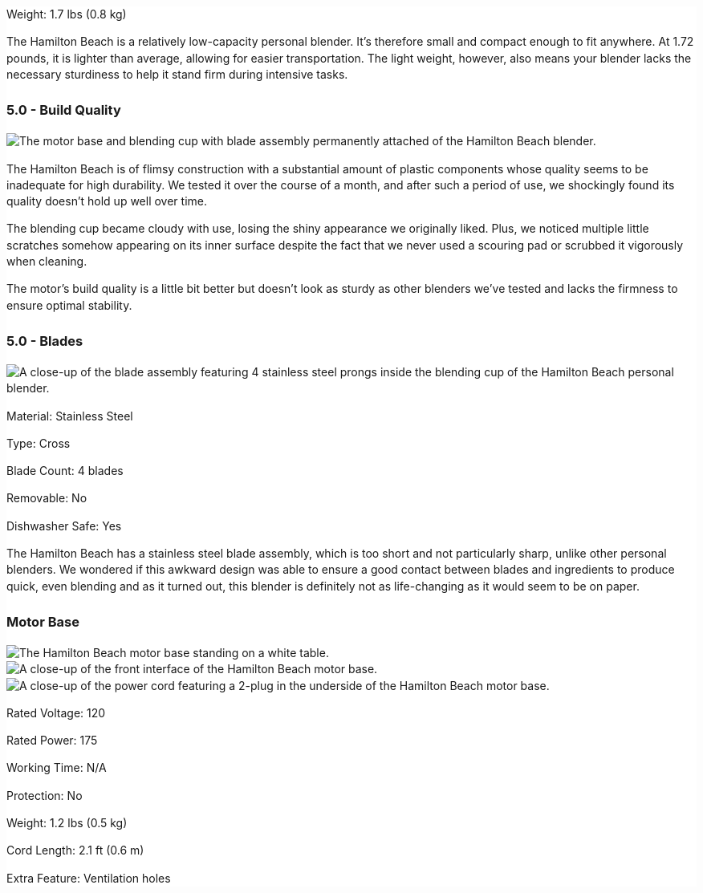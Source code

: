 Weight: 1.7 lbs (0.8 kg)

The Hamilton Beach is a relatively low-capacity personal blender. It’s therefore small and compact enough to fit anywhere. At 1.72 pounds, it is lighter than average, allowing for easier transportation. The light weight, however, also means your blender lacks the necessary sturdiness to help it stand firm during intensive tasks.

### 5.0 - Build Quality

<img src="https://cdn.healthykitchen101.com/reviews/images/blenders/cl6x8n3ys0009b7881ygddgw4.jpg" alt="The motor base and blending cup with blade assembly permanently attached of the Hamilton Beach blender." width="300px" height="200px">

The Hamilton Beach is of flimsy construction with a substantial amount of plastic components whose quality seems to be inadequate for high durability. We tested it over the course of a month, and after such a period of use, we shockingly found its quality doesn’t hold up well over time. 

The blending cup became cloudy with use, losing the shiny appearance we originally liked. Plus, we noticed multiple little scratches somehow appearing on its inner surface despite the fact that we never used a scouring pad or scrubbed it vigorously when cleaning. 

The motor’s build quality is a little bit better but doesn’t look as sturdy as other blenders we’ve tested and lacks the firmness to ensure optimal stability.

### 5.0 - Blades

<img src="https://cdn.healthykitchen101.com/reviews/images/blenders/cl6x8qzb7000ab7880qz64ybj.jpg" alt="A close-up of the blade assembly featuring 4 stainless steel prongs inside the blending cup of the Hamilton Beach personal blender. " width="300px" height="200px">

Material: Stainless Steel

Type: Cross

Blade Count: 4 blades

Removable: No

Dishwasher Safe: Yes

The Hamilton Beach has a stainless steel blade assembly, which is too short and not particularly sharp, unlike other personal blenders. We wondered if this awkward design was able to ensure a good contact between blades and ingredients to produce quick, even blending and as it turned out, this blender is definitely not as life-changing as it would seem to be on paper.

### Motor Base

<img src="https://cdn.healthykitchen101.com/reviews/images/blenders/cl6x8t5sm000bb788e55b02u6.jpg" alt="The Hamilton Beach motor base standing on a white table." width="300px" height="200px"><img src="https://cdn.healthykitchen101.com/reviews/images/blenders/cl6x91lxt000cb788ba5y1gjd.jpg" alt="A close-up of the front interface of the Hamilton Beach motor base. " width="300px" height="200px"><img src="https://cdn.healthykitchen101.com/reviews/images/blenders/cl6x91xix000db788gjzd76j0.jpg" alt="A close-up of the power cord featuring a 2-plug in the underside of the Hamilton Beach motor base." width="300px" height="200px">

Rated Voltage: 120

Rated Power: 175

Working Time: N/A

Protection: No

Weight: 1.2 lbs (0.5 kg)

Cord Length: 2.1 ft (0.6 m)

Extra Feature: Ventilation holes
